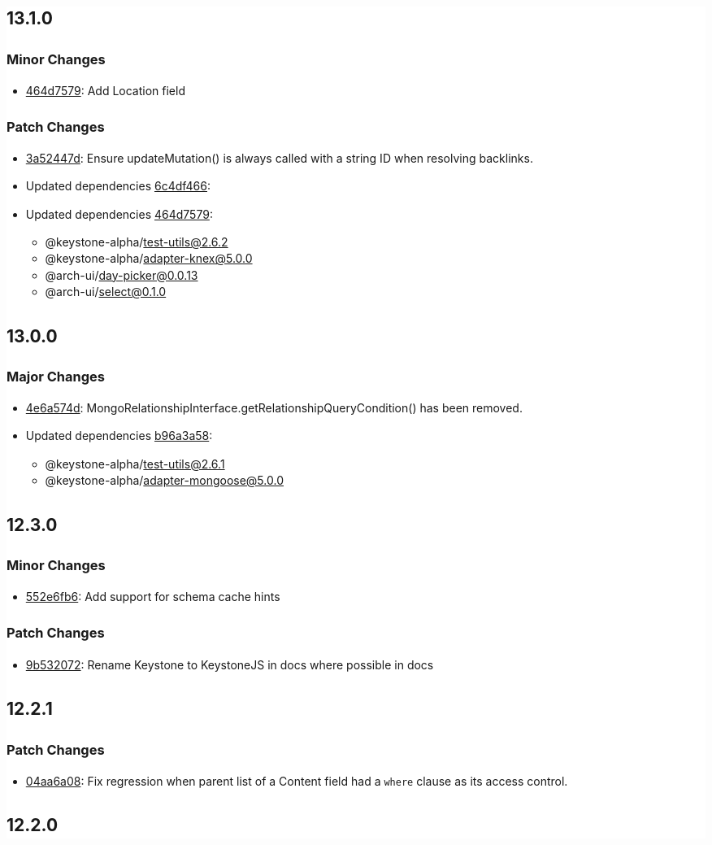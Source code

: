 ## 13.1.0

### Minor Changes

- [464d7579](https://github.com/keystonejs/keystone/commit/464d7579): Add Location field

### Patch Changes

- [3a52447d](https://github.com/keystonejs/keystone/commit/3a52447d): Ensure updateMutation() is always called with a string ID when resolving backlinks.

- Updated dependencies [6c4df466](https://github.com/keystonejs/keystone/commit/6c4df466):
- Updated dependencies [464d7579](https://github.com/keystonejs/keystone/commit/464d7579):
  - @keystone-alpha/test-utils@2.6.2
  - @keystone-alpha/adapter-knex@5.0.0
  - @arch-ui/day-picker@0.0.13
  - @arch-ui/select@0.1.0

## 13.0.0

### Major Changes

- [4e6a574d](https://github.com/keystonejs/keystone/commit/4e6a574d): MongoRelationshipInterface.getRelationshipQueryCondition() has been removed.

- Updated dependencies [b96a3a58](https://github.com/keystonejs/keystone/commit/b96a3a58):
  - @keystone-alpha/test-utils@2.6.1
  - @keystone-alpha/adapter-mongoose@5.0.0

## 12.3.0

### Minor Changes

- [552e6fb6](https://github.com/keystonejs/keystone/commit/552e6fb6): Add support for schema cache hints

### Patch Changes

- [9b532072](https://github.com/keystonejs/keystone/commit/9b532072): Rename Keystone to KeystoneJS in docs where possible in docs

## 12.2.1

### Patch Changes

- [04aa6a08](https://github.com/keystonejs/keystone/commit/04aa6a08): Fix regression when parent list of a Content field had a `where` clause as its access control.

## 12.2.0
